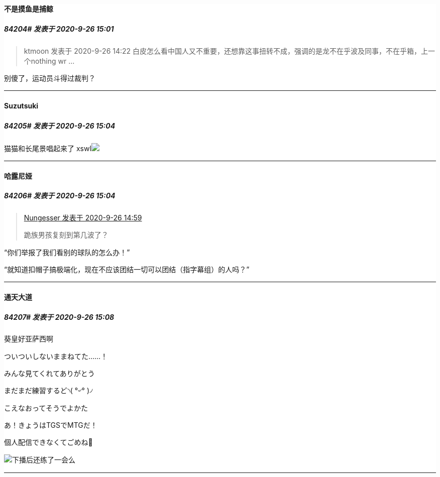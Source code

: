 ####  不是摸鱼是捕鲸  
##### 84204#       发表于 2020-9-26 15:01


<blockquote>ktmoon 发表于 2020-9-26 14:22
白皮怎么看中国人又不重要，还想靠这事扭转不成，强调的是龙不在乎波及同事，不在乎箱，上一个nothing wr ...</blockquote>
别傻了，运动员斗得过裁判？


-----

####  Suzutsuki  
##### 84205#       发表于 2020-9-26 15:04


猫猫和长尾景唱起来了 xswl<img src="https://static.saraba1st.com/image/smiley/face2017/066.png" referrerpolicy="no-referrer">


-----

####  哈露尼娅  
##### 84206#       发表于 2020-9-26 15:04


<blockquote><a href="httphttps://bbs.saraba1st.com/2b/forum.php?mod=redirect&amp;goto=findpost&amp;pid=48860984&amp;ptid=1941579" target="_blank">Nungesser 发表于 2020-9-26 14:59</a>

跪族男孩复刻到第几波了？</blockquote>
“你们举报了我们看别的球队的怎么办！”


“就知道扣帽子搞极端化，现在不应该团结一切可以团结（指字幕组）的人吗？”


-----

####  通天大道  
##### 84207#       发表于 2020-9-26 15:08


葵皇好亚萨西啊


ついついしないままねてた……！

みんな見てくれてありがとう

まだまだ練習するど৲( °৺° )৴


こえなおってそうでよかた


あ！きょうはTGSでMTGだ！

個人配信できなくてごめね🥺

<img src="https://static.saraba1st.com/image/smiley/face2017/135.png" referrerpolicy="no-referrer">下播后还练了一会么


-----
